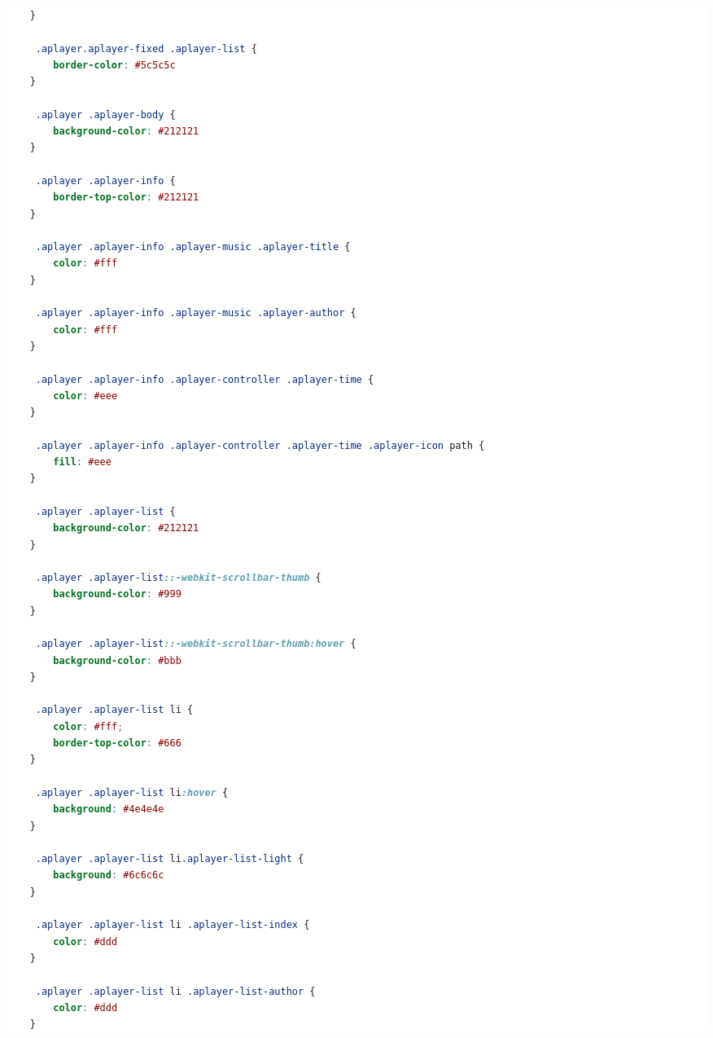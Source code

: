 ```css
    }

     .aplayer.aplayer-fixed .aplayer-list {
        border-color: #5c5c5c
    }

     .aplayer .aplayer-body {
        background-color: #212121
    }

     .aplayer .aplayer-info {
        border-top-color: #212121
    }

     .aplayer .aplayer-info .aplayer-music .aplayer-title {
        color: #fff
    }

     .aplayer .aplayer-info .aplayer-music .aplayer-author {
        color: #fff
    }

     .aplayer .aplayer-info .aplayer-controller .aplayer-time {
        color: #eee
    }

     .aplayer .aplayer-info .aplayer-controller .aplayer-time .aplayer-icon path {
        fill: #eee
    }

     .aplayer .aplayer-list {
        background-color: #212121
    }

     .aplayer .aplayer-list::-webkit-scrollbar-thumb {
        background-color: #999
    }

     .aplayer .aplayer-list::-webkit-scrollbar-thumb:hover {
        background-color: #bbb
    }

     .aplayer .aplayer-list li {
        color: #fff;
        border-top-color: #666
    }

     .aplayer .aplayer-list li:hover {
        background: #4e4e4e
    }

     .aplayer .aplayer-list li.aplayer-list-light {
        background: #6c6c6c
    }

     .aplayer .aplayer-list li .aplayer-list-index {
        color: #ddd
    }

     .aplayer .aplayer-list li .aplayer-list-author {
        color: #ddd
    }

```